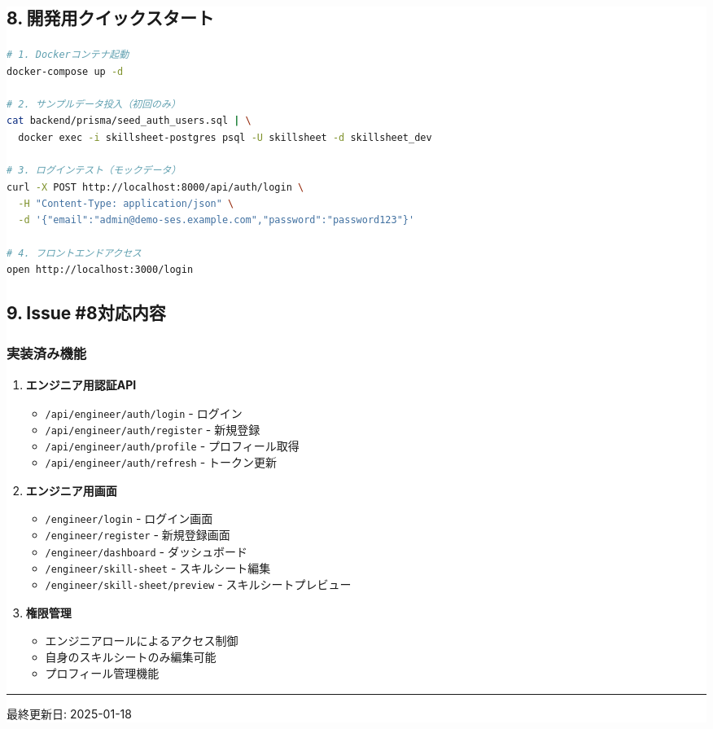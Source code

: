 ## 8. 開発用クイックスタート

```bash
# 1. Dockerコンテナ起動
docker-compose up -d

# 2. サンプルデータ投入（初回のみ）
cat backend/prisma/seed_auth_users.sql | \
  docker exec -i skillsheet-postgres psql -U skillsheet -d skillsheet_dev

# 3. ログインテスト（モックデータ）
curl -X POST http://localhost:8000/api/auth/login \
  -H "Content-Type: application/json" \
  -d '{"email":"admin@demo-ses.example.com","password":"password123"}'

# 4. フロントエンドアクセス
open http://localhost:3000/login
```

## 9. Issue #8対応内容

### 実装済み機能
1. **エンジニア用認証API**
   - `/api/engineer/auth/login` - ログイン
   - `/api/engineer/auth/register` - 新規登録
   - `/api/engineer/auth/profile` - プロフィール取得
   - `/api/engineer/auth/refresh` - トークン更新

2. **エンジニア用画面**
   - `/engineer/login` - ログイン画面
   - `/engineer/register` - 新規登録画面
   - `/engineer/dashboard` - ダッシュボード
   - `/engineer/skill-sheet` - スキルシート編集
   - `/engineer/skill-sheet/preview` - スキルシートプレビュー

3. **権限管理**
   - エンジニアロールによるアクセス制御
   - 自身のスキルシートのみ編集可能
   - プロフィール管理機能

---

最終更新日: 2025-01-18